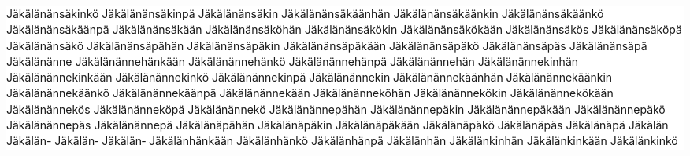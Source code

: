 Jäkälänänsäkinkö
Jäkälänänsäkinpä
Jäkälänänsäkin
Jäkälänänsäkäänhän
Jäkälänänsäkäänkin
Jäkälänänsäkäänkö
Jäkälänänsäkäänpä
Jäkälänänsäkään
Jäkälänänsäköhän
Jäkälänänsäkökin
Jäkälänänsäkökään
Jäkälänänsäkös
Jäkälänänsäköpä
Jäkälänänsäkö
Jäkälänänsäpähän
Jäkälänänsäpäkin
Jäkälänänsäpäkään
Jäkälänänsäpäkö
Jäkälänänsäpäs
Jäkälänänsäpä
Jäkälänänne
Jäkälänännehänkään
Jäkälänännehänkö
Jäkälänännehänpä
Jäkälänännehän
Jäkälänännekinhän
Jäkälänännekinkään
Jäkälänännekinkö
Jäkälänännekinpä
Jäkälänännekin
Jäkälänännekäänhän
Jäkälänännekäänkin
Jäkälänännekäänkö
Jäkälänännekäänpä
Jäkälänännekään
Jäkälänänneköhän
Jäkälänännekökin
Jäkälänännekökään
Jäkälänännekös
Jäkälänänneköpä
Jäkälänännekö
Jäkälänännepähän
Jäkälänännepäkin
Jäkälänännepäkään
Jäkälänännepäkö
Jäkälänännepäs
Jäkälänännepä
Jäkälänäpähän
Jäkälänäpäkin
Jäkälänäpäkään
Jäkälänäpäkö
Jäkälänäpäs
Jäkälänäpä
Jäkälän
Jäkälän-
Jäkälän‐
Jäkälän‑
Jäkälänhänkään
Jäkälänhänkö
Jäkälänhänpä
Jäkälänhän
Jäkälänkinhän
Jäkälänkinkään
Jäkälänkinkö